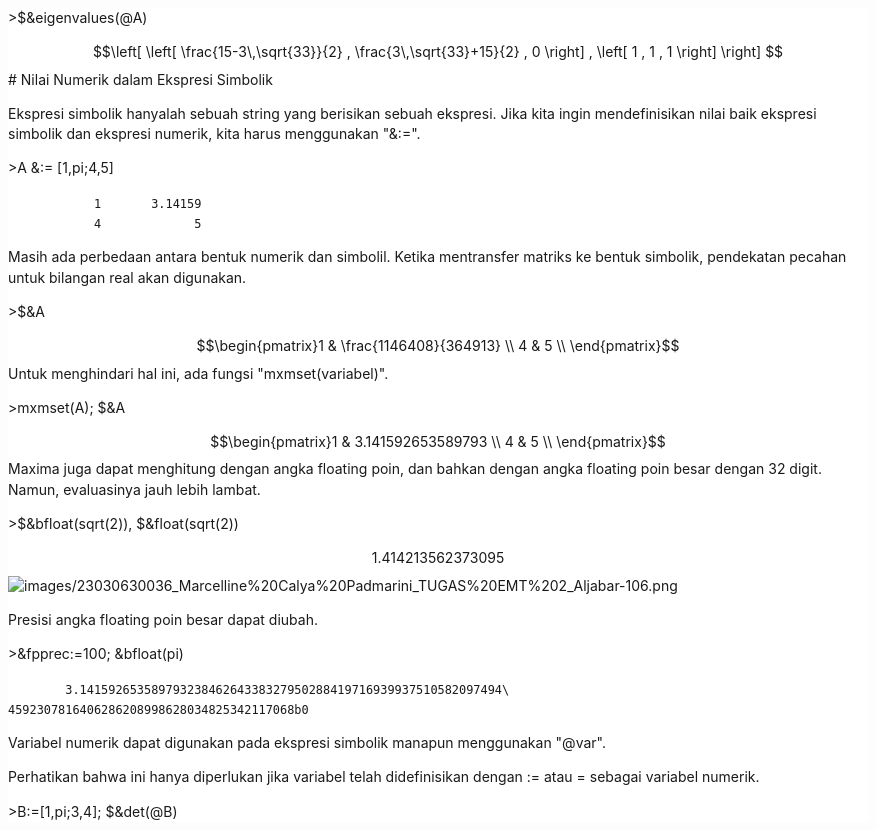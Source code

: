
\>$&eigenvalues(@A)


$$\left[ \left[ \frac{15-3\,\sqrt{33}}{2} , \frac{3\,\sqrt{33}+15}{2}   , 0 \right]  , \left[ 1 , 1 , 1 \right]  \right] $$# Nilai Numerik dalam Ekspresi Simbolik

Ekspresi simbolik hanyalah sebuah string yang berisikan sebuah
ekspresi. Jika kita ingin mendefinisikan nilai baik ekspresi simbolik
dan ekspresi numerik, kita harus menggunakan "&amp;:=".


\>A &:= [1,pi;4,5]


                1       3.14159 
                4             5 

Masih ada perbedaan antara bentuk numerik dan simbolil. Ketika
mentransfer matriks ke bentuk simbolik, pendekatan pecahan untuk
bilangan real akan digunakan.


\>$&A


$$\begin{pmatrix}1 & \frac{1146408}{364913} \\ 4 & 5 \\ \end{pmatrix}$$Untuk menghindari hal ini, ada fungsi "mxmset(variabel)".


\>mxmset(A); $&A


$$\begin{pmatrix}1 & 3.141592653589793 \\ 4 & 5 \\ \end{pmatrix}$$Maxima juga dapat menghitung dengan angka floating poin, dan bahkan
dengan angka floating poin besar dengan 32 digit. Namun, evaluasinya
jauh lebih lambat.


\>$&bfloat(sqrt(2)), $&float(sqrt(2))


$$1.414213562373095$$![images/23030630036_Marcelline%20Calya%20Padmarini_TUGAS%20EMT%202_Aljabar-106.png](images/23030630036_Marcelline%20Calya%20Padmarini_TUGAS%20EMT%202_Aljabar-106.png)

Presisi angka floating poin besar dapat diubah.


\>&fpprec:=100; &bfloat(pi)


    
            3.14159265358979323846264338327950288419716939937510582097494\
    4592307816406286208998628034825342117068b0
    

Variabel numerik dapat digunakan pada ekspresi simbolik manapun
menggunakan "@var".


Perhatikan bahwa ini hanya diperlukan jika variabel telah
didefinisikan dengan := atau = sebagai variabel numerik.


\>B:=[1,pi;3,4]; $&det(@B)
